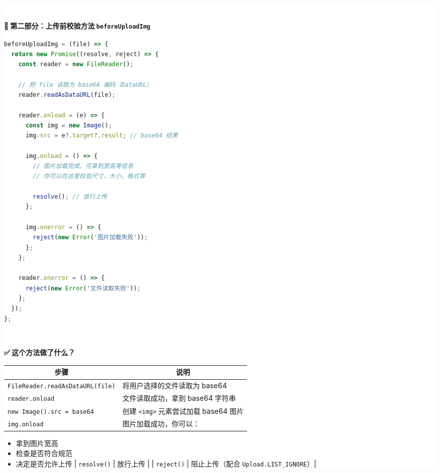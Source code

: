 
<br/>

**🧩 第二部分：上传前校验方法 `beforeUploadImg`**

```js
beforeUploadImg = (file) => {
  return new Promise((resolve, reject) => {
    const reader = new FileReader();

    // 把 file 读取为 base64 编码（DataURL）
    reader.readAsDataURL(file);

    reader.onload = (e) => {
      const img = new Image();
      img.src = e?.target?.result; // base64 结果

      img.onload = () => {
        // 图片加载完成，可拿到宽高等信息
        // 你可以在这里校验尺寸、大小、格式等

        resolve(); // 放行上传
      };

      img.onerror = () => {
        reject(new Error('图片加载失败'));
      };
    };

    reader.onerror = () => {
      reject(new Error('文件读取失败'));
    };
  });
};
```

<br/> 

**✅ 这个方法做了什么？**

| 步骤                               | 说明                          |
| -------------------------------- | --------------------------- |
| `FileReader.readAsDataURL(file)` | 将用户选择的文件读取为 base64          |
| `reader.onload`                  | 文件读取成功，拿到 base64 字符串        |
| `new Image().src = base64`       | 创建 `<img>` 元素尝试加载 base64 图片 |
| `img.onload`                     | 图片加载成功，你可以：                 |

* 拿到图片宽高
* 检查是否符合规范
* 决定是否允许上传
  \| `resolve()` | 放行上传 |
  \| `reject()` | 阻止上传（配合 `Upload.LIST_IGNORE`）|
